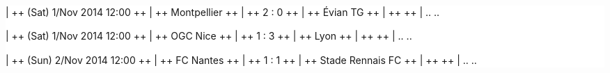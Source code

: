 | ++
(Sat) 1/Nov 2014 12:00  ++
| ++
Montpellier  ++
| ++
2 : 0  ++
| ++
Évian TG   ++
| ++
   ++
|
.. 
..

| ++
(Sat) 1/Nov 2014 12:00  ++
| ++
OGC Nice  ++
| ++
1 : 3  ++
| ++
Lyon   ++
| ++
   ++
|
.. 
..

| ++
(Sun) 2/Nov 2014 12:00  ++
| ++
FC Nantes  ++
| ++
1 : 1  ++
| ++
Stade Rennais FC   ++
| ++
   ++
|
.. 
..

